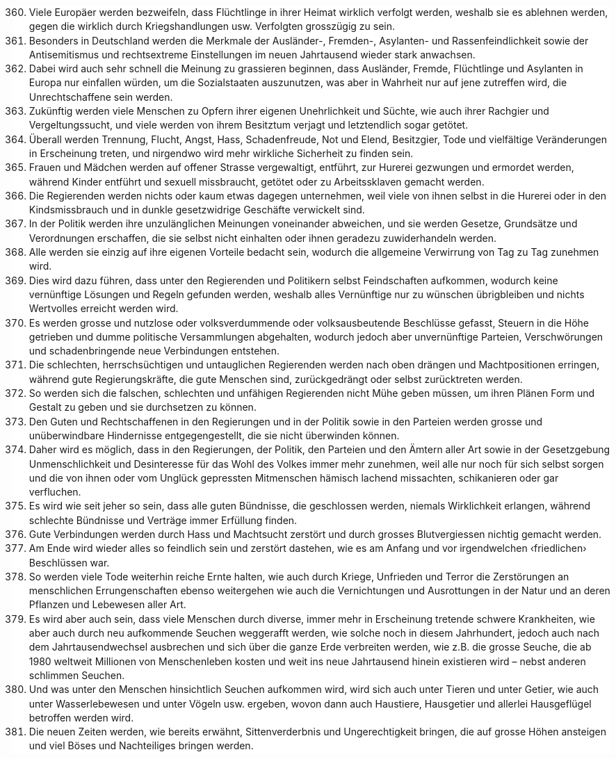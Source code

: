 360. Viele Europäer werden bezweifeln, dass Flüchtlinge in ihrer Heimat wirklich verfolgt werden, weshalb sie es ablehnen werden, gegen die wirklich durch Kriegshandlungen usw. Verfolgten grosszügig zu sein.
361. Besonders in Deutschland werden die Merkmale der Ausländer-, Fremden-, Asylanten- und Rassenfeindlichkeit sowie der Antisemitismus und rechtsextreme Einstellungen im neuen Jahrtausend wieder stark anwachsen.
362. Dabei wird auch sehr schnell die Meinung zu grassieren beginnen, dass Ausländer, Fremde, Flüchtlinge und Asylanten in Europa nur einfallen würden, um die Sozialstaaten auszunutzen, was aber in Wahrheit nur auf jene zutreffen wird, die Unrechtschaffene sein werden.
363. Zukünftig werden viele Menschen zu Opfern ihrer eigenen Unehrlichkeit und Süchte, wie auch ihrer Rachgier und Vergeltungssucht, und viele werden von ihrem Besitztum verjagt und letztendlich sogar getötet.
364. Überall werden Trennung, Flucht, Angst, Hass, Schadenfreude, Not und Elend, Besitzgier, Tode und vielfältige Veränderungen in Erscheinung treten, und nirgendwo wird mehr wirkliche Sicherheit zu finden sein.
365. Frauen und Mädchen werden auf offener Strasse vergewaltigt, entführt, zur Hurerei gezwungen und ermordet werden, während Kinder entführt und sexuell missbraucht, getötet oder zu Arbeitssklaven gemacht werden.
366. Die Regierenden werden nichts oder kaum etwas dagegen unternehmen, weil viele von ihnen selbst in die Hurerei oder in den Kindsmissbrauch und in dunkle gesetzwidrige Geschäfte verwickelt sind.
367. In der Politik werden ihre unzulänglichen Meinungen voneinander abweichen, und sie werden Gesetze, Grundsätze und Verordnungen erschaffen, die sie selbst nicht einhalten oder ihnen geradezu zuwiderhandeln werden.
368. Alle werden sie einzig auf ihre eigenen Vorteile bedacht sein, wodurch die allgemeine Verwirrung von Tag zu Tag zunehmen wird.
369. Dies wird dazu führen, dass unter den Regierenden und Politikern selbst Feindschaften aufkommen, wodurch keine vernünftige Lösungen und Regeln gefunden werden, weshalb alles Vernünftige nur zu wünschen übrigbleiben und nichts Wertvolles erreicht werden wird.
370. Es werden grosse und nutzlose oder volksverdummende oder volksausbeutende Beschlüsse gefasst, Steuern in die Höhe getrieben und dumme politische Versammlungen abgehalten, wodurch jedoch aber unvernünftige Parteien, Verschwörungen und schadenbringende neue Verbindungen entstehen.
371. Die schlechten, herrschsüchtigen und untauglichen Regierenden werden nach oben drängen und Machtpositionen erringen, während gute Regierungskräfte, die gute Menschen sind, zurückgedrängt oder selbst zurücktreten werden.
372. So werden sich die falschen, schlechten und unfähigen Regierenden nicht Mühe geben müssen, um ihren Plänen Form und Gestalt zu geben und sie durchsetzen zu können.
373. Den Guten und Rechtschaffenen in den Regierungen und in der Politik sowie in den Parteien werden grosse und unüberwindbare Hindernisse entgegengestellt, die sie nicht überwinden können.
374. Daher wird es möglich, dass in den Regierungen, der Politik, den Parteien und den Ämtern aller Art sowie in der Gesetzgebung Unmenschlichkeit und Desinteresse für das Wohl des Volkes immer mehr zunehmen, weil alle nur noch für sich selbst sorgen und die von ihnen oder vom Unglück gepressten Mitmenschen hämisch lachend missachten, schikanieren oder gar verfluchen.
375. Es wird wie seit jeher so sein, dass alle guten Bündnisse, die geschlossen werden, niemals Wirklichkeit erlangen, während schlechte Bündnisse und Verträge immer Erfüllung finden.
376. Gute Verbindungen werden durch Hass und Machtsucht zerstört und durch grosses Blutvergiessen nichtig gemacht werden.
377. Am Ende wird wieder alles so feindlich sein und zerstört dastehen, wie es am Anfang und vor irgendwelchen ‹friedlichen› Beschlüssen war.
378. So werden viele Tode weiterhin reiche Ernte halten, wie auch durch Kriege, Unfrieden und Terror die Zerstörungen an menschlichen Errungenschaften ebenso weitergehen wie auch die Vernichtungen und Ausrottungen in der Natur und an deren Pflanzen und Lebewesen aller Art.
379. Es wird aber auch sein, dass viele Menschen durch diverse, immer mehr in Erscheinung tretende schwere Krankheiten, wie aber auch durch neu aufkommende Seuchen weggerafft werden, wie solche noch in diesem Jahrhundert, jedoch auch nach dem Jahrtausendwechsel ausbrechen und sich über die ganze Erde verbreiten werden, wie z.B. die grosse Seuche, die ab 1980 weltweit Millionen von Menschenleben kosten und weit ins neue Jahrtausend hinein existieren wird – nebst anderen schlimmen Seuchen.
380. Und was unter den Menschen hinsichtlich Seuchen aufkommen wird, wird sich auch unter Tieren und unter Getier, wie auch unter Wasserlebewesen und unter Vögeln usw. ergeben, wovon dann auch Haustiere, Hausgetier und allerlei Hausgeflügel betroffen werden wird.
381. Die neuen Zeiten werden, wie bereits erwähnt, Sittenverderbnis und Ungerechtigkeit bringen, die auf grosse Höhen ansteigen und viel Böses und Nachteiliges bringen werden.